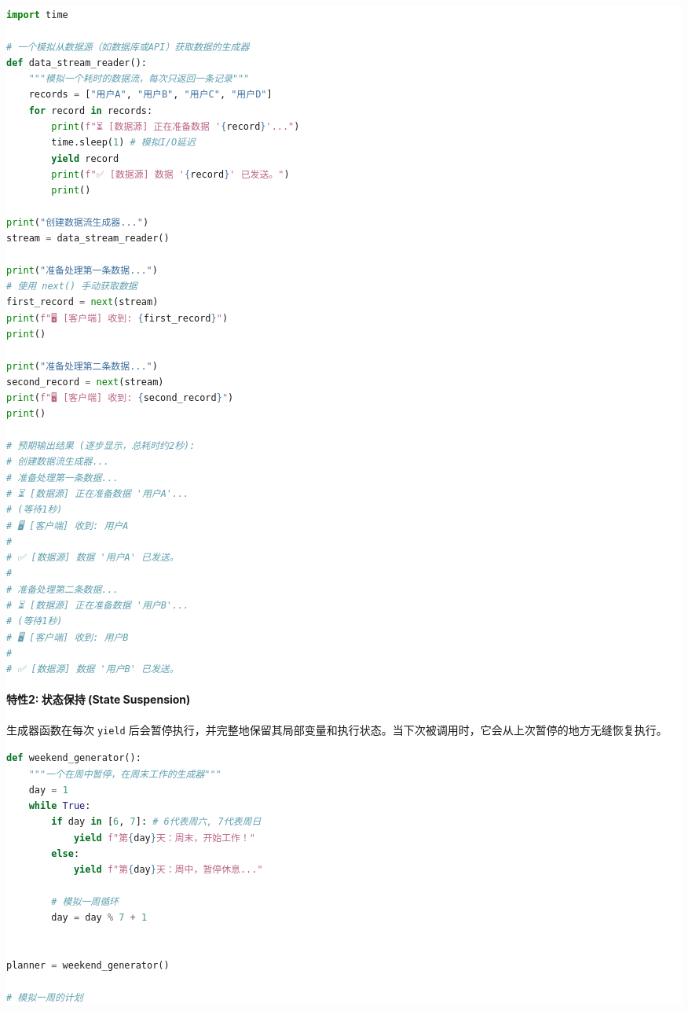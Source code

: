 ```python
import time

# 一个模拟从数据源（如数据库或API）获取数据的生成器
def data_stream_reader():
    """模拟一个耗时的数据流，每次只返回一条记录"""
    records = ["用户A", "用户B", "用户C", "用户D"]
    for record in records:
        print(f"⏳ [数据源] 正在准备数据 '{record}'...")
        time.sleep(1) # 模拟I/O延迟
        yield record
        print(f"✅ [数据源] 数据 '{record}' 已发送。")
        print()

print("创建数据流生成器...")
stream = data_stream_reader()

print("准备处理第一条数据...")
# 使用 next() 手动获取数据
first_record = next(stream)
print(f"🖥️ [客户端] 收到: {first_record}")
print()

print("准备处理第二条数据...")
second_record = next(stream)
print(f"🖥️ [客户端] 收到: {second_record}")
print()

# 预期输出结果 (逐步显示，总耗时约2秒):
# 创建数据流生成器...
# 准备处理第一条数据...
# ⏳ [数据源] 正在准备数据 '用户A'...
# (等待1秒)
# 🖥️ [客户端] 收到: 用户A
#
# ✅ [数据源] 数据 '用户A' 已发送。
#
# 准备处理第二条数据...
# ⏳ [数据源] 正在准备数据 '用户B'...
# (等待1秒)
# 🖥️ [客户端] 收到: 用户B
#
# ✅ [数据源] 数据 '用户B' 已发送。
```

#### 特性2: 状态保持 (State Suspension)
生成器函数在每次 `yield` 后会暂停执行，并完整地保留其局部变量和执行状态。当下次被调用时，它会从上次暂停的地方无缝恢复执行。

```python
def weekend_generator():
    """一个在周中暂停，在周末工作的生成器"""
    day = 1
    while True:
        if day in [6, 7]: # 6代表周六, 7代表周日
            yield f"第{day}天：周末，开始工作！"
        else:
            yield f"第{day}天：周中，暂停休息..."
        
        # 模拟一周循环
        day = day % 7 + 1


planner = weekend_generator()

# 模拟一周的计划
```